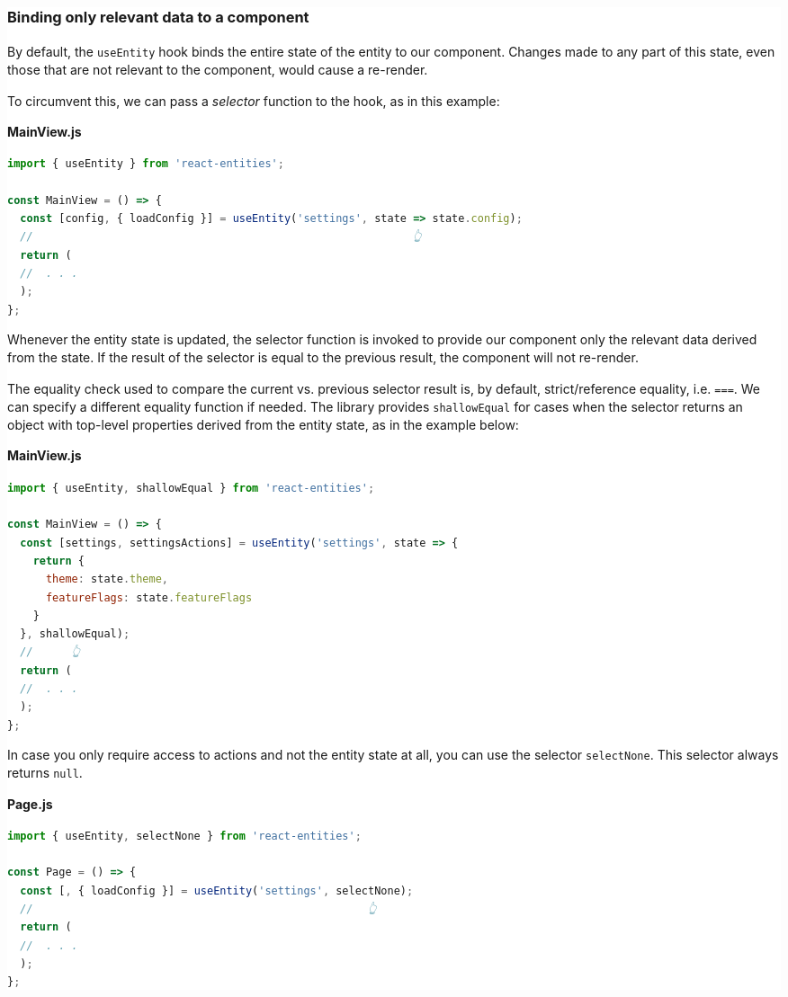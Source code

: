 ### Binding only relevant data to a component

By default, the `useEntity` hook binds the entire state of the entity to our component. Changes made to any part of this state, even those that are not relevant to the component, would cause a re-render.

To circumvent this, we can pass a _selector_ function to the hook, as in this example:

**MainView.js**
```js
import { useEntity } from 'react-entities';

const MainView = () => {
  const [config, { loadConfig }] = useEntity('settings', state => state.config);
  //                                                           👆
  return ( 
  //  . . .
  );
};
```

Whenever the entity state is updated, the selector function is invoked to provide our component only the relevant data derived from the state. If the result of the selector is equal to the previous result, the component will not re-render.

The equality check used to compare the current vs. previous selector result is, by default, strict/reference equality, i.e. `===`. We can specify a different equality function if needed. The library provides `shallowEqual` for cases when the selector returns an object with top-level properties derived from the entity state, as in the example below:

**MainView.js**
```js
import { useEntity, shallowEqual } from 'react-entities';

const MainView = () => {
  const [settings, settingsActions] = useEntity('settings', state => {
    return {
      theme: state.theme,
      featureFlags: state.featureFlags
    }
  }, shallowEqual);
  //      👆
  return ( 
  //  . . .
  );
};
```

In case you only require access to actions and not the entity state at all, you can use the selector `selectNone`. This selector always returns `null`.

**Page.js**
```js
import { useEntity, selectNone } from 'react-entities';

const Page = () => {
  const [, { loadConfig }] = useEntity('settings', selectNone);
  //                                                    👆
  return ( 
  //  . . .
  );
};
```
